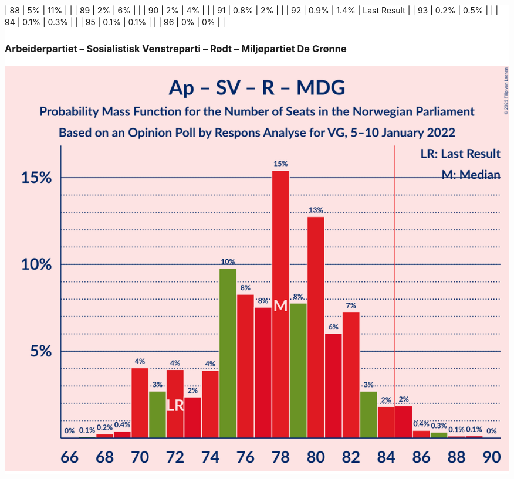 | 88 | 5% | 11% |  |
| 89 | 2% | 6% |  |
| 90 | 2% | 4% |  |
| 91 | 0.8% | 2% |  |
| 92 | 0.9% | 1.4% | Last Result |
| 93 | 0.2% | 0.5% |  |
| 94 | 0.1% | 0.3% |  |
| 95 | 0.1% | 0.1% |  |
| 96 | 0% | 0% |  |

### Arbeiderpartiet – Sosialistisk Venstreparti – Rødt – Miljøpartiet De Grønne

![Graph with seats probability mass function not yet produced](2022-01-10-ResponsAnalyse-coalitions-seats-pmf-ap–sv–r–mdg.png "Seats Probability Mass Function")
